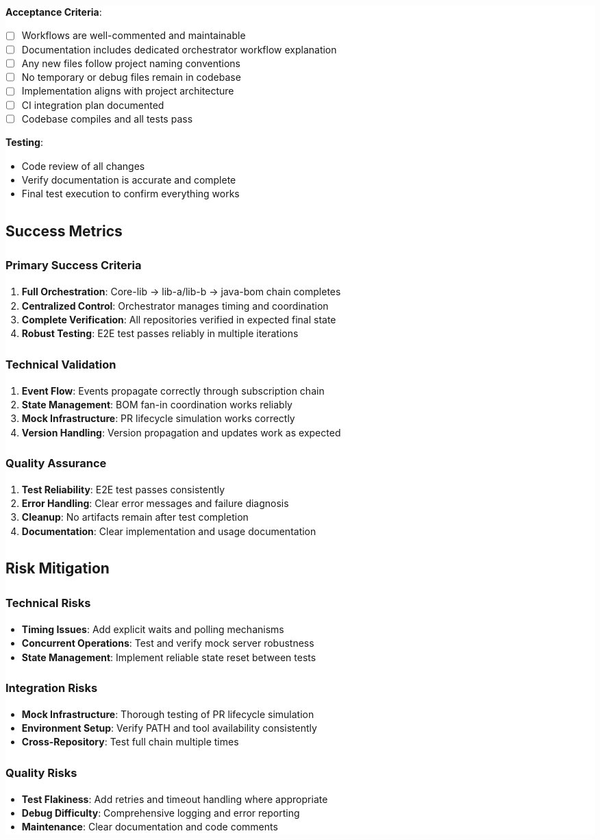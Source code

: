 **Acceptance Criteria**:
- [ ] Workflows are well-commented and maintainable
- [ ] Documentation includes dedicated orchestrator workflow explanation
- [ ] Any new files follow project naming conventions
- [ ] No temporary or debug files remain in codebase
- [ ] Implementation aligns with project architecture
- [ ] CI integration plan documented
- [ ] Codebase compiles and all tests pass

**Testing**:
- Code review of all changes
- Verify documentation is accurate and complete
- Final test execution to confirm everything works

## Success Metrics

### Primary Success Criteria
1. **Full Orchestration**: Core-lib → lib-a/lib-b → java-bom chain completes
2. **Centralized Control**: Orchestrator manages timing and coordination  
3. **Complete Verification**: All repositories verified in expected final state
4. **Robust Testing**: E2E test passes reliably in multiple iterations

### Technical Validation
1. **Event Flow**: Events propagate correctly through subscription chain
2. **State Management**: BOM fan-in coordination works reliably
3. **Mock Infrastructure**: PR lifecycle simulation works correctly
4. **Version Handling**: Version propagation and updates work as expected

### Quality Assurance
1. **Test Reliability**: E2E test passes consistently
2. **Error Handling**: Clear error messages and failure diagnosis
3. **Cleanup**: No artifacts remain after test completion
4. **Documentation**: Clear implementation and usage documentation

## Risk Mitigation

### Technical Risks
- **Timing Issues**: Add explicit waits and polling mechanisms
- **Concurrent Operations**: Test and verify mock server robustness
- **State Management**: Implement reliable state reset between tests

### Integration Risks  
- **Mock Infrastructure**: Thorough testing of PR lifecycle simulation
- **Environment Setup**: Verify PATH and tool availability consistently
- **Cross-Repository**: Test full chain multiple times

### Quality Risks
- **Test Flakiness**: Add retries and timeout handling where appropriate
- **Debug Difficulty**: Comprehensive logging and error reporting
- **Maintenance**: Clear documentation and code comments

